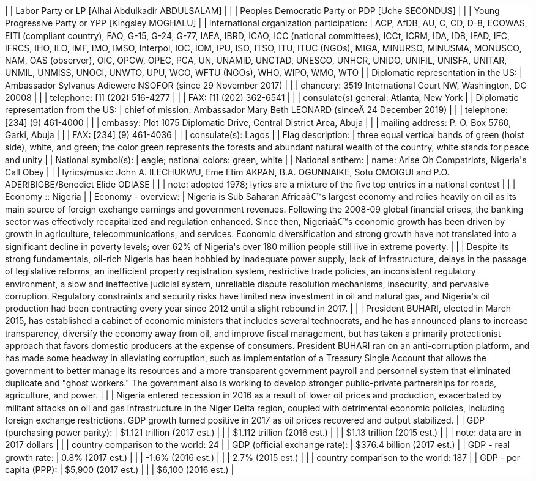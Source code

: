 | | Labor Party or LP [Alhai Abdulkadir ABDULSALAM] |
| | Peoples Democratic Party or PDP [Uche SECONDUS] |
| | Young Progressive Party or YPP [Kingsley MOGHALU] |
| International organization participation: | ACP, AfDB, AU, C, CD, D-8, ECOWAS, EITI (compliant country), FAO, G-15, G-24, G-77, IAEA, IBRD, ICAO, ICC (national committees), ICCt, ICRM, IDA, IDB, IFAD, IFC, IFRCS, IHO, ILO, IMF, IMO, IMSO, Interpol, IOC, IOM, IPU, ISO, ITSO, ITU, ITUC (NGOs), MIGA, MINURSO, MINUSMA, MONUSCO, NAM, OAS (observer), OIC, OPCW, OPEC, PCA, UN, UNAMID, UNCTAD, UNESCO, UNHCR, UNIDO, UNIFIL, UNISFA, UNITAR, UNMIL, UNMISS, UNOCI, UNWTO, UPU, WCO, WFTU (NGOs), WHO, WIPO, WMO, WTO |
| Diplomatic representation in the US: | Ambassador Sylvanus Adiewere NSOFOR (since 29 November 2017) |
| | chancery: 3519 International Court NW, Washington, DC 20008 |
| | telephone: [1] (202) 516-4277 |
| | FAX: [1] (202) 362-6541 |
| | consulate(s) general: Atlanta, New York |
| Diplomatic representation from the US: | chief of mission: Ambassador Mary Beth LEONARD (sinceÂ 24 December 2019) |
| | telephone: [234] (9) 461-4000 |
| | embassy: Plot 1075 Diplomatic Drive, Central District Area, Abuja |
| | mailing address: P. O. Box 5760, Garki, Abuja |
| | FAX: [234] (9) 461-4036 |
| | consulate(s): Lagos |
| Flag description: | three equal vertical bands of green (hoist side), white, and green; the color green represents the forests and abundant natural wealth of the country, white stands for peace and unity |
| National symbol(s): | eagle; national colors: green, white |
| National anthem: | name: Arise Oh Compatriots, Nigeria's Call Obey |
| | lyrics/music: John A. ILECHUKWU, Eme Etim AKPAN, B.A. OGUNNAIKE, Sotu OMOIGUI and P.O. ADERIBIGBE/Benedict Elide ODIASE |
| | note: adopted 1978; lyrics are a mixture of the five top entries in a national contest |
| | Economy :: Nigeria |
| Economy - overview: | Nigeria is Sub Saharan Africaâ€™s largest economy and relies heavily on oil as its main source of foreign exchange earnings and government revenues. Following the 2008-09 global financial crises, the banking sector was effectively recapitalized and regulation enhanced. Since then, Nigeriaâ€™s economic growth has been driven by growth in agriculture, telecommunications, and services. Economic diversification and strong growth have not translated into a significant decline in poverty levels; over 62% of Nigeria's over 180 million people still live in extreme poverty. |
| | Despite its strong fundamentals, oil-rich Nigeria has been hobbled by inadequate power supply, lack of infrastructure, delays in the passage of legislative reforms, an inefficient property registration system, restrictive trade policies, an inconsistent regulatory environment, a slow and ineffective judicial system, unreliable dispute resolution mechanisms, insecurity, and pervasive corruption. Regulatory constraints and security risks have limited new investment in oil and natural gas, and Nigeria's oil production had been contracting every year since 2012 until a slight rebound in 2017. |
| | President BUHARI, elected in March 2015, has established a cabinet of economic ministers that includes several technocrats, and he has announced plans to increase transparency, diversify the economy away from oil, and improve fiscal management, but has taken a primarily protectionist approach that favors domestic producers at the expense of consumers. President BUHARI ran on an anti-corruption platform, and has made some headway in alleviating corruption, such as implementation of a Treasury Single Account that allows the government to better manage its resources and a more transparent government payroll and personnel system that eliminated duplicate and "ghost workers." The government also is working to develop stronger public-private partnerships for roads, agriculture, and power. |
| | Nigeria entered recession in 2016 as a result of lower oil prices and production, exacerbated by militant attacks on oil and gas infrastructure in the Niger Delta region, coupled with detrimental economic policies, including foreign exchange restrictions. GDP growth turned positive in 2017 as oil prices recovered and output stabilized. |
| GDP (purchasing power parity): | $1.121 trillion (2017 est.) |
| | $1.112 trillion (2016 est.) |
| | $1.13 trillion (2015 est.) |
| | note: data are in 2017 dollars |
| | country comparison to the world: 24 |
| GDP (official exchange rate): | $376.4 billion (2017 est.) |
| GDP - real growth rate: | 0.8% (2017 est.) |
| | -1.6% (2016 est.) |
| | 2.7% (2015 est.) |
| | country comparison to the world: 187 |
| GDP - per capita (PPP): | $5,900 (2017 est.) |
| | $6,100 (2016 est.) |